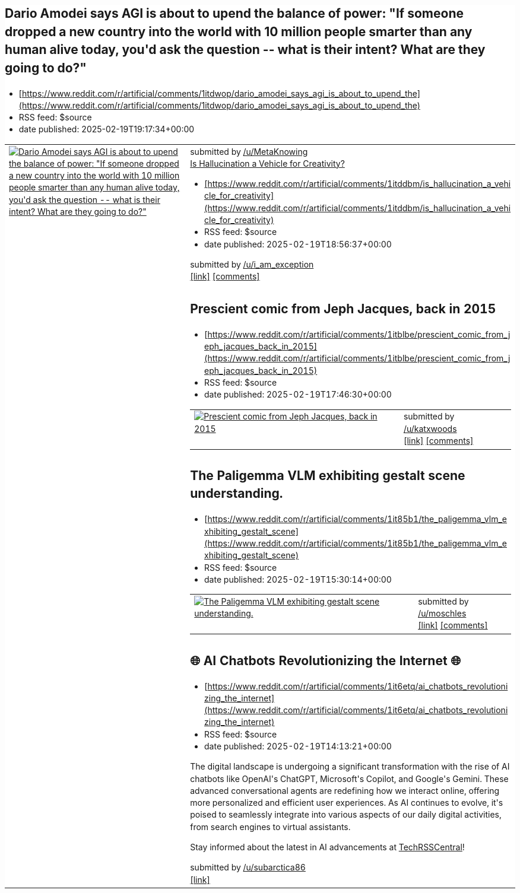 ## Dario Amodei says AGI is about to upend the balance of power: "If someone dropped a new country into the world with 10 million people smarter than any human alive today, you'd ask the question -- what is their intent? What are they going to do?"
 - [https://www.reddit.com/r/artificial/comments/1itdwop/dario_amodei_says_agi_is_about_to_upend_the](https://www.reddit.com/r/artificial/comments/1itdwop/dario_amodei_says_agi_is_about_to_upend_the)
 - RSS feed: $source
 - date published: 2025-02-19T19:17:34+00:00

<table> <tr><td> <a href="https://www.reddit.com/r/artificial/comments/1itdwop/dario_amodei_says_agi_is_about_to_upend_the/"> <img src="https://external-preview.redd.it/YzhpYTVmMGNiNWtlMUf4EcHId0y6AIvEJ3Zl51rjaSsndUFPh8HRg_0oPZEJ.png?width=640&amp;crop=smart&amp;auto=webp&amp;s=d933195c100a8d71edb7be9e80028346a60cdc78" alt="Dario Amodei says AGI is about to upend the balance of power: &quot;If someone dropped a new country into the world with 10 million people smarter than any human alive today, you'd ask the question -- what is their intent? What are they going to do?&quot;" title="Dario Amodei says AGI is about to upend the balance of power: &quot;If someone dropped a new country into the world with 10 million people smarter than any human alive today, you'd ask the question -- what is their intent? What are they going to do?&quot;" /> </a> </td><td> &#32; submitted by &#32; <a href="https://www.reddit.com/user/MetaKnowing"> /u/MetaKnowing </a> <br/> <span><a href="https://v.redd.i

## Is Hallucination a Vehicle for Creativity?
 - [https://www.reddit.com/r/artificial/comments/1itddbm/is_hallucination_a_vehicle_for_creativity](https://www.reddit.com/r/artificial/comments/1itddbm/is_hallucination_a_vehicle_for_creativity)
 - RSS feed: $source
 - date published: 2025-02-19T18:56:37+00:00

&#32; submitted by &#32; <a href="https://www.reddit.com/user/i_am_exception"> /u/i_am_exception </a> <br/> <span><a href="https://anfalmushtaq.com/articles/is-hallucination-a-vehicle-for-creativity">[link]</a></span> &#32; <span><a href="https://www.reddit.com/r/artificial/comments/1itddbm/is_hallucination_a_vehicle_for_creativity/">[comments]</a></span>

## Prescient comic from Jeph Jacques, back in 2015
 - [https://www.reddit.com/r/artificial/comments/1itblbe/prescient_comic_from_jeph_jacques_back_in_2015](https://www.reddit.com/r/artificial/comments/1itblbe/prescient_comic_from_jeph_jacques_back_in_2015)
 - RSS feed: $source
 - date published: 2025-02-19T17:46:30+00:00

<table> <tr><td> <a href="https://www.reddit.com/r/artificial/comments/1itblbe/prescient_comic_from_jeph_jacques_back_in_2015/"> <img src="https://preview.redd.it/07ba3f56v4ke1.png?width=320&amp;crop=smart&amp;auto=webp&amp;s=4f70284b3f8e0ade4fed2f966a78ecc1b8fc3d03" alt="Prescient comic from Jeph Jacques, back in 2015" title="Prescient comic from Jeph Jacques, back in 2015" /> </a> </td><td> &#32; submitted by &#32; <a href="https://www.reddit.com/user/katxwoods"> /u/katxwoods </a> <br/> <span><a href="https://i.redd.it/07ba3f56v4ke1.png">[link]</a></span> &#32; <span><a href="https://www.reddit.com/r/artificial/comments/1itblbe/prescient_comic_from_jeph_jacques_back_in_2015/">[comments]</a></span> </td></tr></table>

## The Paligemma VLM exhibiting gestalt scene understanding.
 - [https://www.reddit.com/r/artificial/comments/1it85b1/the_paligemma_vlm_exhibiting_gestalt_scene](https://www.reddit.com/r/artificial/comments/1it85b1/the_paligemma_vlm_exhibiting_gestalt_scene)
 - RSS feed: $source
 - date published: 2025-02-19T15:30:14+00:00

<table> <tr><td> <a href="https://www.reddit.com/r/artificial/comments/1it85b1/the_paligemma_vlm_exhibiting_gestalt_scene/"> <img src="https://b.thumbs.redditmedia.com/PBHIbaukx_RhjRYHMBrUZJg0fV0iiHvT0hMusROKNmo.jpg" alt="The Paligemma VLM exhibiting gestalt scene understanding." title="The Paligemma VLM exhibiting gestalt scene understanding." /> </a> </td><td> &#32; submitted by &#32; <a href="https://www.reddit.com/user/moschles"> /u/moschles </a> <br/> <span><a href="https://www.reddit.com/gallery/1it85b1">[link]</a></span> &#32; <span><a href="https://www.reddit.com/r/artificial/comments/1it85b1/the_paligemma_vlm_exhibiting_gestalt_scene/">[comments]</a></span> </td></tr></table>

## 🌐 AI Chatbots Revolutionizing the Internet 🌐
 - [https://www.reddit.com/r/artificial/comments/1it6etq/ai_chatbots_revolutionizing_the_internet](https://www.reddit.com/r/artificial/comments/1it6etq/ai_chatbots_revolutionizing_the_internet)
 - RSS feed: $source
 - date published: 2025-02-19T14:13:21+00:00

<div class="md"><p>The digital landscape is undergoing a significant transformation with the rise of AI chatbots like OpenAI&#39;s ChatGPT, Microsoft&#39;s Copilot, and Google&#39;s Gemini. These advanced conversational agents are redefining how we interact online, offering more personalized and efficient user experiences. As AI continues to evolve, it&#39;s poised to seamlessly integrate into various aspects of our daily digital activities, from search engines to virtual assistants.</p> <p>Stay informed about the latest in AI advancements at <a href="https://www.techrsscentral.com/">TechRSSCentral</a>!</p> </div> &#32; submitted by &#32; <a href="https://www.reddit.com/user/subarctica86"> /u/subarctica86 </a> <br/> <span><a href="https://www.reddit.com/r/artificial/comments/1it6etq/ai_chatbots_revolutionizing_the_internet/">[link]</a></span> &#32; <span><a href="https://www.reddit.com/r/artificial/comments/1it6etq/ai_chatbots_revolutionizing_the_internet
